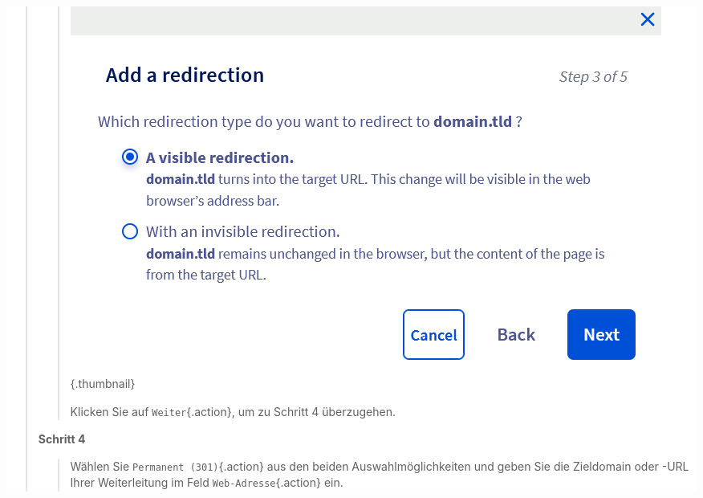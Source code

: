 >> ![Schritt 3](images/add-a-redirection-step-3-a-visible-redirection.png){.thumbnail}
>>
>> Klicken Sie auf `Weiter`{.action}, um zu Schritt 4 überzugehen.
>>
> **Schritt 4**
>>
>> Wählen Sie `Permanent (301)`{.action} aus den beiden Auswahlmöglichkeiten und geben Sie die Zieldomain oder -URL Ihrer Weiterleitung im Feld `Web-Adresse`{.action} ein.
>>